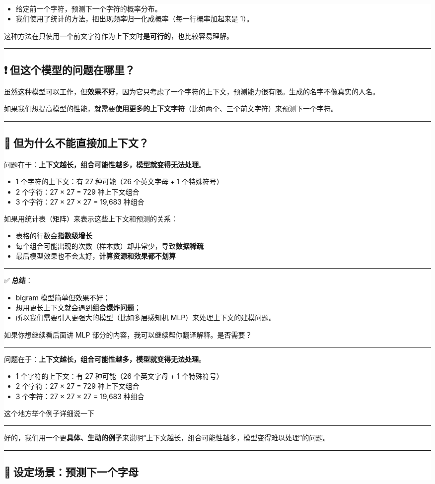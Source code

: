 * 给定前一个字符，预测下一个字符的概率分布。
* 我们使用了统计的方法，把出现频率归一化成概率（每一行概率加起来是 1）。

这种方法在只使用一个前文字符作为上下文时**是可行的**，也比较容易理解。

---

## ❗ 但这个模型的问题在哪里？

虽然这种模型可以工作，但**效果不好**，因为它只考虑了一个字符的上下文，预测能力很有限。生成的名字不像真实的人名。

如果我们想提高模型的性能，就需要**使用更多的上下文字符**（比如两个、三个前文字符）来预测下一个字符。

---

## 🔺 但为什么不能直接加上下文？

问题在于：**上下文越长，组合可能性越多，模型就变得无法处理**。

* 1 个字符的上下文：有 27 种可能（26 个英文字母 + 1 个特殊符号）
* 2 个字符：27 × 27 = 729 种上下文组合
* 3 个字符：27 × 27 × 27 = 19,683 种组合

如果用统计表（矩阵）来表示这些上下文和预测的关系：

* 表格的行数会**指数级增长**
* 每个组合可能出现的次数（样本数）却非常少，导致**数据稀疏**
* 最后模型效果也不会太好，**计算资源和效果都不划算**

---

✅ **总结**：

* bigram 模型简单但效果不好；
* 想用更长上下文就会遇到**组合爆炸问题**；
* 所以我们需要引入更强大的模型（比如多层感知机 MLP）来处理上下文的建模问题。

如果你想继续看后面讲 MLP 部分的内容，我可以继续帮你翻译解释。是否需要？

---

问题在于：**上下文越长，组合可能性越多，模型就变得无法处理**。

* 1 个字符的上下文：有 27 种可能（26 个英文字母 + 1 个特殊符号）
* 2 个字符：27 × 27 = 729 种上下文组合
* 3 个字符：27 × 27 × 27 = 19,683 种组合

这个地方举个例子详细说一下

---

好的，我们用一个更**具体、生动的例子**来说明“上下文越长，组合可能性越多，模型变得难以处理”的问题。

---

## 🎯 设定场景：预测下一个字母
